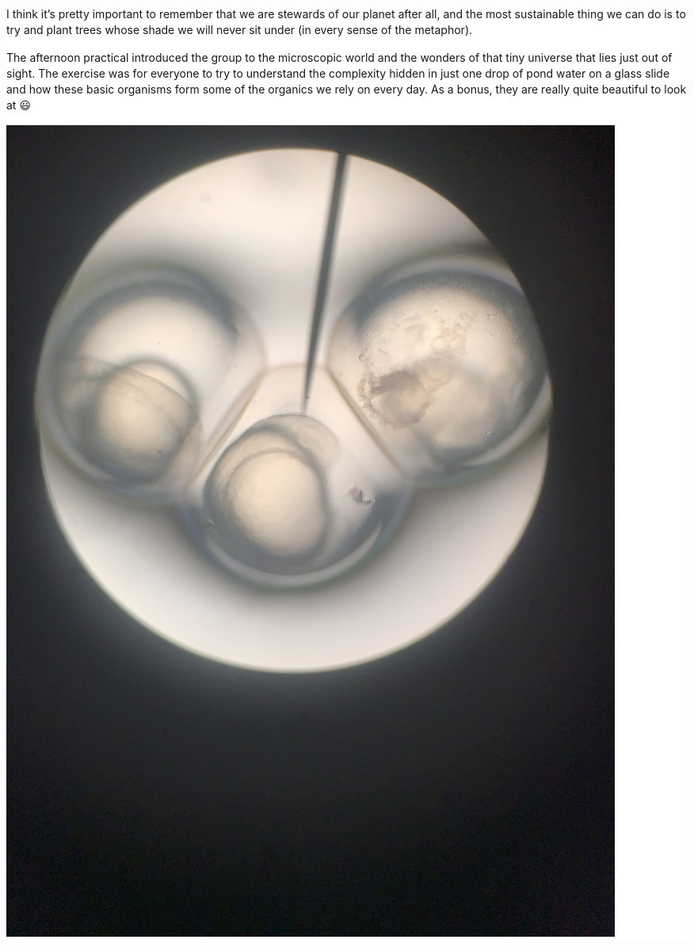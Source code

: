 I think it’s pretty important to remember that we are stewards of our planet after all, and the most sustainable thing we can do is to try and plant trees whose shade we will never sit under (in every sense of the metaphor).

The afternoon practical introduced the group to the microscopic world and the wonders of that tiny universe that lies just out of sight. The exercise was for everyone to try to understand the complexity hidden in just one drop of pond water on a glass slide and how these basic organisms form some of the organics we rely on every day. As a bonus, they are really quite beautiful to look at 😃

<div class="image-grid">
  <img src="../images/07. Bio & Agri Zero/Bio Zero/Microscope images/IMG_0971.jpeg" class="grid-item" alt="Microscope 1">